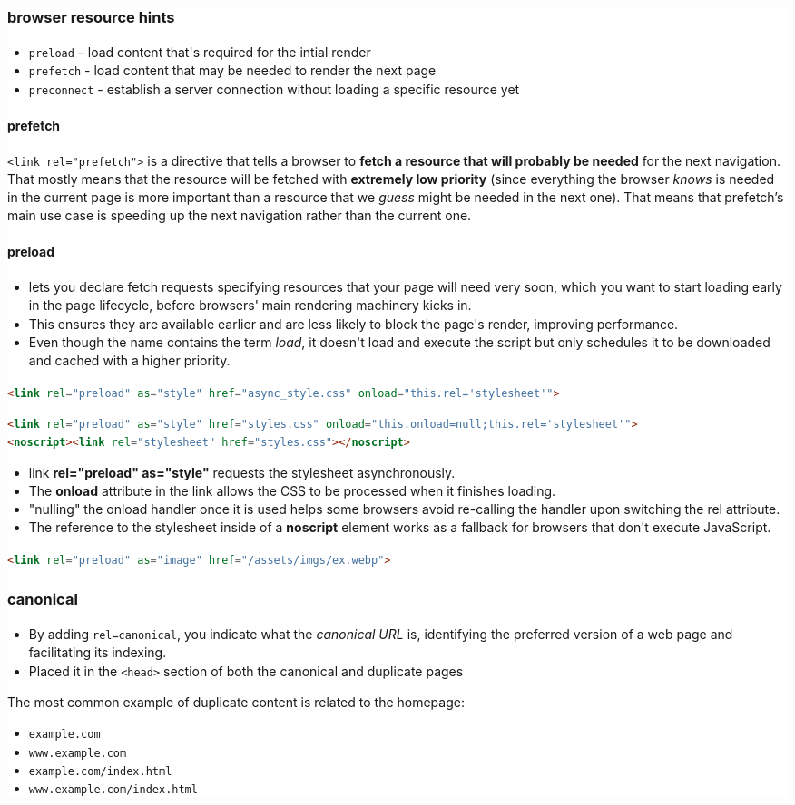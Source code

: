 ### browser resource hints

- `preload` – load content that's required for the intial render
- `prefetch` - load content that may be needed to render the next page
- `preconnect` - establish a server connection without loading a specific resource yet

#### prefetch

`<link rel="prefetch">` is a directive that tells a browser to **fetch a resource that will probably be needed** for the next navigation. That mostly means that the resource will be fetched with **extremely low priority** (since everything the browser *knows* is needed in the current page is more important than a resource that we *guess* might be needed in the next one). That means that prefetch’s main use  case is speeding up the next navigation rather than the current one.

#### preload

* lets you declare fetch requests specifying resources that your page will need very soon, which you want to start loading early in the page lifecycle, before browsers' main rendering machinery kicks in.
* This ensures they are available earlier and are less likely to block the page's render, improving performance. 
* Even though the name contains the term *load*, it doesn't load and execute the script but only schedules it to be downloaded and cached with a higher priority.

```html
<link rel="preload" as="style" href="async_style.css" onload="this.rel='stylesheet'">
```

```html
<link rel="preload" as="style" href="styles.css" onload="this.onload=null;this.rel='stylesheet'">
<noscript><link rel="stylesheet" href="styles.css"></noscript>
```

- link **rel="preload" as="style"** requests the stylesheet asynchronously.
- The **onload** attribute in the link allows the CSS to be processed when it finishes loading.
- "nulling" the onload handler once it is used helps some browsers avoid re-calling the handler upon switching the rel attribute.
- The reference to the stylesheet inside of a **noscript** element works as a fallback for browsers that don't execute JavaScript.

```html
<link rel="preload" as="image" href="/assets/imgs/ex.webp">
```

### canonical

* By adding `rel=canonical`, you indicate what the *canonical URL* is, identifying the preferred version of a web page and facilitating its indexing.
* Placed it in the `<head>` section of both the canonical and duplicate pages

The most common example of duplicate content is related to the homepage:

- `example.com`
- `www.example.com`
- `example.com/index.html`
- `www.example.com/index.html`
